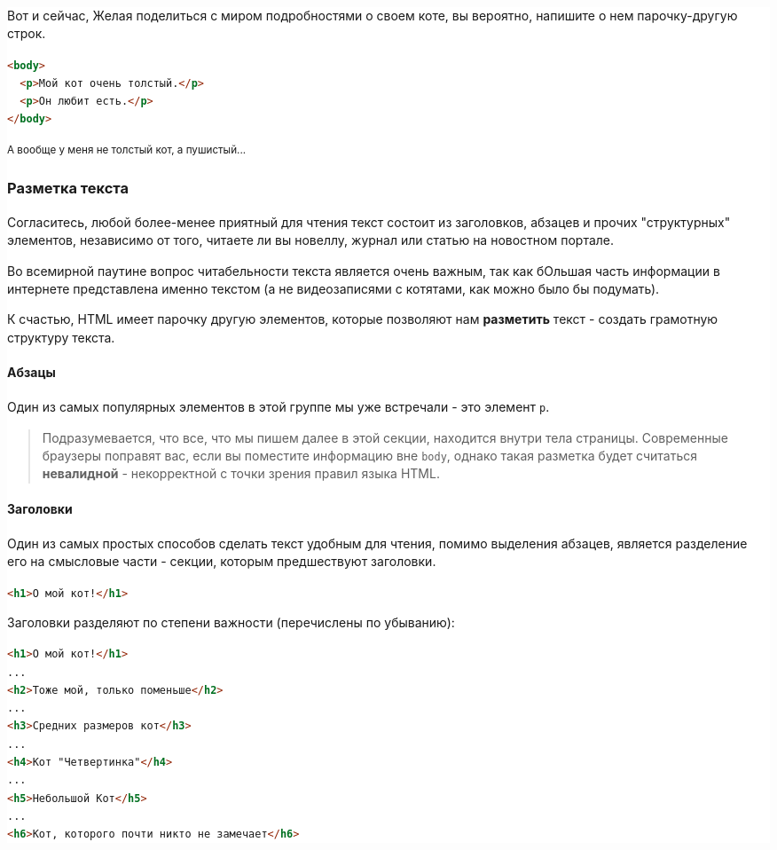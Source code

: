 Вот и сейчас, Желая поделиться с миром подробностями о своем коте, вы вероятно, напишите о нем парочку-другую строк.

```html
<body>
  <p>Мой кот очень толстый.</p>
  <p>Он любит есть.</p>
</body>
```

<small>А вообще у меня не толстый кот, а пушистый...</small>


### Разметка текста

Согласитесь, любой более-менее приятный для чтения текст состоит из заголовков, абзацев и прочих "структурных" элементов, независимо от того, читаете ли вы новеллу, журнал или статью на новостном портале.

Во всемирной паутине вопрос читабельности текста является очень важным, так как бОльшая часть информации в интернете представлена именно текстом (а не видеозаписями с котятами, как можно было бы подумать).

К счастью, HTML имеет парочку другую элементов, которые позволяют нам __разметить__ текст - создать грамотную структуру текста.

#### Абзацы

Один из самых популярных элементов в этой группе мы уже встречали - это элемент `p`.

> Подразумевается, что все, что мы пишем далее в этой секции, находится внутри тела страницы. Современные браузеры поправят вас, если вы поместите информацию вне `body`, однако такая разметка будет считаться __невалидной__ - некорректной с точки зрения правил языка HTML.


#### Заголовки
Один из самых простых способов сделать текст удобным для чтения, помимо выделения абзацев, является разделение его на смысловые части - секции, которым предшествуют заголовки.

```html
<h1>О мой кот!</h1>
```

Заголовки разделяют по степени важности (перечислены по убыванию):

```html
<h1>О мой кот!</h1>
...
<h2>Тоже мой, только поменьше</h2>
...
<h3>Средних размеров кот</h3>
...
<h4>Кот "Четвертинка"</h4>
...
<h5>Небольшой Кот</h5>
...
<h6>Кот, которого почти никто не замечает</h6>
```

